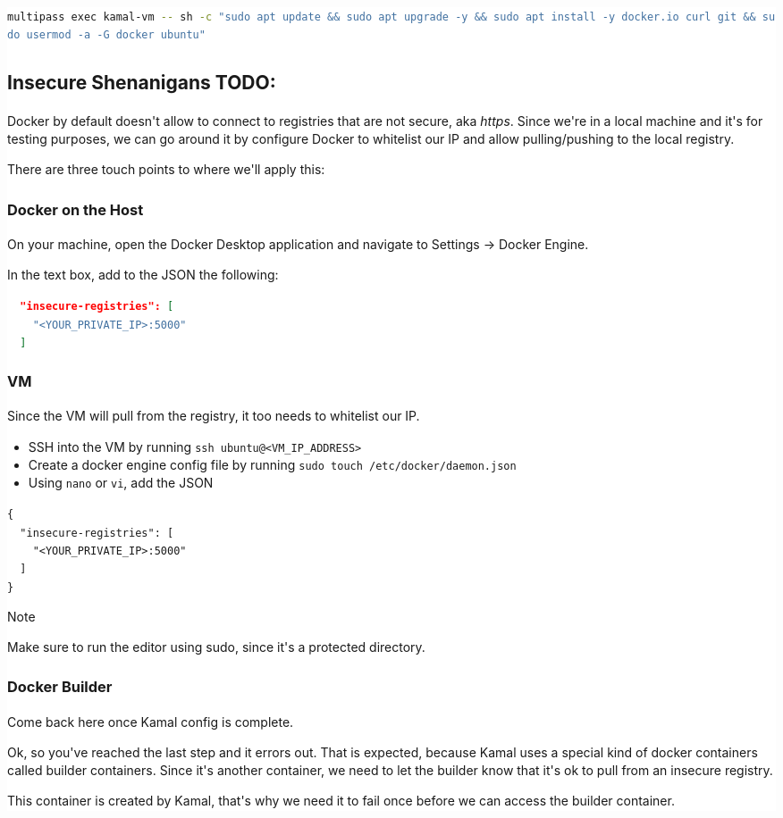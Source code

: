 ```bash
multipass exec kamal-vm -- sh -c "sudo apt update && sudo apt upgrade -y && sudo apt install -y docker.io curl git && sudo usermod -a -G docker ubuntu"
```



## Insecure Shenanigans TODO:

Docker by default doesn't allow to connect to registries that are not secure, aka *https*.
Since we're in a local machine and it's for testing purposes, we can go around it by configure Docker to whitelist our IP and allow pulling/pushing to the local registry.

There are three touch points to where we'll apply this:

### Docker on the Host

On your machine, open the Docker Desktop application and navigate to Settings -> Docker Engine.

In the text box, add to the JSON the following:

```json
  "insecure-registries": [
    "<YOUR_PRIVATE_IP>:5000"
  ]
```


### VM

Since the VM will pull from the registry, it too needs to whitelist our IP.

- SSH into the VM by running `ssh ubuntu@<VM_IP_ADDRESS>`
- Create a docker engine config file by running `sudo touch /etc/docker/daemon.json`
- Using `nano` or `vi`, add the JSON
```
{
  "insecure-registries": [
    "<YOUR_PRIVATE_IP>:5000"
  ]
}
```

> [!NOTE]
> Make sure to run the editor using sudo, since it's a protected directory.

### Docker Builder

Come back here once Kamal config is complete.


Ok, so you've reached the last step and it errors out. That is expected, because Kamal uses a special kind of docker containers called builder containers.
Since it's another container, we need to let the builder know that it's ok to pull from an insecure registry.

This container is created by Kamal, that's why we need it to fail once before we can access the builder container.
